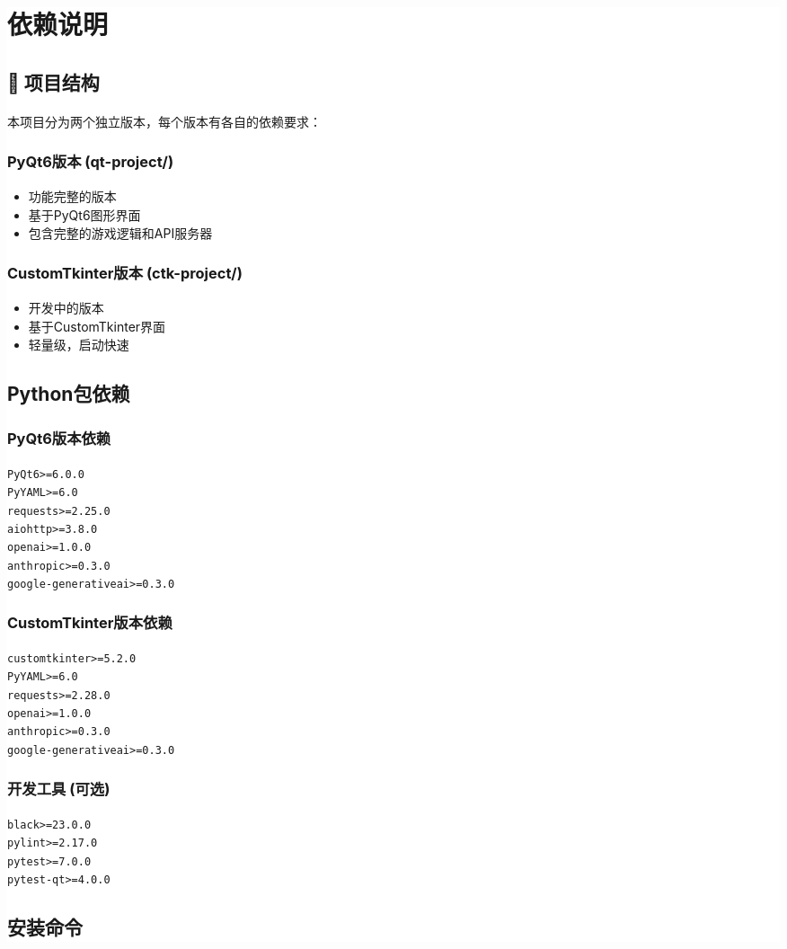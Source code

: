 # 依赖说明

## 📁 项目结构

本项目分为两个独立版本，每个版本有各自的依赖要求：

### PyQt6版本 (qt-project/)
- 功能完整的版本
- 基于PyQt6图形界面
- 包含完整的游戏逻辑和API服务器

### CustomTkinter版本 (ctk-project/)
- 开发中的版本
- 基于CustomTkinter界面
- 轻量级，启动快速

## Python包依赖

### PyQt6版本依赖
```txt
PyQt6>=6.0.0
PyYAML>=6.0
requests>=2.25.0
aiohttp>=3.8.0
openai>=1.0.0
anthropic>=0.3.0
google-generativeai>=0.3.0
```

### CustomTkinter版本依赖
```txt
customtkinter>=5.2.0
PyYAML>=6.0
requests>=2.28.0
openai>=1.0.0
anthropic>=0.3.0
google-generativeai>=0.3.0
```

### 开发工具 (可选)
```txt
black>=23.0.0
pylint>=2.17.0
pytest>=7.0.0
pytest-qt>=4.0.0
```

## 安装命令
